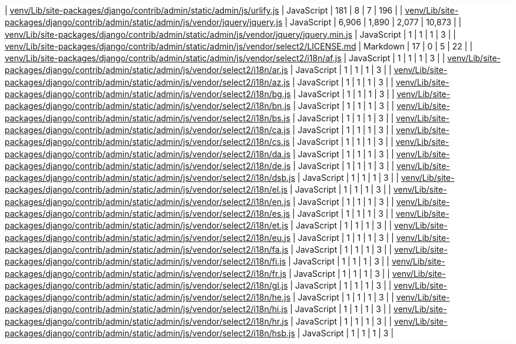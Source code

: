 | [venv/Lib/site-packages/django/contrib/admin/static/admin/js/urlify.js](/venv/Lib/site-packages/django/contrib/admin/static/admin/js/urlify.js) | JavaScript | 181 | 8 | 7 | 196 |
| [venv/Lib/site-packages/django/contrib/admin/static/admin/js/vendor/jquery/jquery.js](/venv/Lib/site-packages/django/contrib/admin/static/admin/js/vendor/jquery/jquery.js) | JavaScript | 6,906 | 1,890 | 2,077 | 10,873 |
| [venv/Lib/site-packages/django/contrib/admin/static/admin/js/vendor/jquery/jquery.min.js](/venv/Lib/site-packages/django/contrib/admin/static/admin/js/vendor/jquery/jquery.min.js) | JavaScript | 1 | 1 | 1 | 3 |
| [venv/Lib/site-packages/django/contrib/admin/static/admin/js/vendor/select2/LICENSE.md](/venv/Lib/site-packages/django/contrib/admin/static/admin/js/vendor/select2/LICENSE.md) | Markdown | 17 | 0 | 5 | 22 |
| [venv/Lib/site-packages/django/contrib/admin/static/admin/js/vendor/select2/i18n/af.js](/venv/Lib/site-packages/django/contrib/admin/static/admin/js/vendor/select2/i18n/af.js) | JavaScript | 1 | 1 | 1 | 3 |
| [venv/Lib/site-packages/django/contrib/admin/static/admin/js/vendor/select2/i18n/ar.js](/venv/Lib/site-packages/django/contrib/admin/static/admin/js/vendor/select2/i18n/ar.js) | JavaScript | 1 | 1 | 1 | 3 |
| [venv/Lib/site-packages/django/contrib/admin/static/admin/js/vendor/select2/i18n/az.js](/venv/Lib/site-packages/django/contrib/admin/static/admin/js/vendor/select2/i18n/az.js) | JavaScript | 1 | 1 | 1 | 3 |
| [venv/Lib/site-packages/django/contrib/admin/static/admin/js/vendor/select2/i18n/bg.js](/venv/Lib/site-packages/django/contrib/admin/static/admin/js/vendor/select2/i18n/bg.js) | JavaScript | 1 | 1 | 1 | 3 |
| [venv/Lib/site-packages/django/contrib/admin/static/admin/js/vendor/select2/i18n/bn.js](/venv/Lib/site-packages/django/contrib/admin/static/admin/js/vendor/select2/i18n/bn.js) | JavaScript | 1 | 1 | 1 | 3 |
| [venv/Lib/site-packages/django/contrib/admin/static/admin/js/vendor/select2/i18n/bs.js](/venv/Lib/site-packages/django/contrib/admin/static/admin/js/vendor/select2/i18n/bs.js) | JavaScript | 1 | 1 | 1 | 3 |
| [venv/Lib/site-packages/django/contrib/admin/static/admin/js/vendor/select2/i18n/ca.js](/venv/Lib/site-packages/django/contrib/admin/static/admin/js/vendor/select2/i18n/ca.js) | JavaScript | 1 | 1 | 1 | 3 |
| [venv/Lib/site-packages/django/contrib/admin/static/admin/js/vendor/select2/i18n/cs.js](/venv/Lib/site-packages/django/contrib/admin/static/admin/js/vendor/select2/i18n/cs.js) | JavaScript | 1 | 1 | 1 | 3 |
| [venv/Lib/site-packages/django/contrib/admin/static/admin/js/vendor/select2/i18n/da.js](/venv/Lib/site-packages/django/contrib/admin/static/admin/js/vendor/select2/i18n/da.js) | JavaScript | 1 | 1 | 1 | 3 |
| [venv/Lib/site-packages/django/contrib/admin/static/admin/js/vendor/select2/i18n/de.js](/venv/Lib/site-packages/django/contrib/admin/static/admin/js/vendor/select2/i18n/de.js) | JavaScript | 1 | 1 | 1 | 3 |
| [venv/Lib/site-packages/django/contrib/admin/static/admin/js/vendor/select2/i18n/dsb.js](/venv/Lib/site-packages/django/contrib/admin/static/admin/js/vendor/select2/i18n/dsb.js) | JavaScript | 1 | 1 | 1 | 3 |
| [venv/Lib/site-packages/django/contrib/admin/static/admin/js/vendor/select2/i18n/el.js](/venv/Lib/site-packages/django/contrib/admin/static/admin/js/vendor/select2/i18n/el.js) | JavaScript | 1 | 1 | 1 | 3 |
| [venv/Lib/site-packages/django/contrib/admin/static/admin/js/vendor/select2/i18n/en.js](/venv/Lib/site-packages/django/contrib/admin/static/admin/js/vendor/select2/i18n/en.js) | JavaScript | 1 | 1 | 1 | 3 |
| [venv/Lib/site-packages/django/contrib/admin/static/admin/js/vendor/select2/i18n/es.js](/venv/Lib/site-packages/django/contrib/admin/static/admin/js/vendor/select2/i18n/es.js) | JavaScript | 1 | 1 | 1 | 3 |
| [venv/Lib/site-packages/django/contrib/admin/static/admin/js/vendor/select2/i18n/et.js](/venv/Lib/site-packages/django/contrib/admin/static/admin/js/vendor/select2/i18n/et.js) | JavaScript | 1 | 1 | 1 | 3 |
| [venv/Lib/site-packages/django/contrib/admin/static/admin/js/vendor/select2/i18n/eu.js](/venv/Lib/site-packages/django/contrib/admin/static/admin/js/vendor/select2/i18n/eu.js) | JavaScript | 1 | 1 | 1 | 3 |
| [venv/Lib/site-packages/django/contrib/admin/static/admin/js/vendor/select2/i18n/fa.js](/venv/Lib/site-packages/django/contrib/admin/static/admin/js/vendor/select2/i18n/fa.js) | JavaScript | 1 | 1 | 1 | 3 |
| [venv/Lib/site-packages/django/contrib/admin/static/admin/js/vendor/select2/i18n/fi.js](/venv/Lib/site-packages/django/contrib/admin/static/admin/js/vendor/select2/i18n/fi.js) | JavaScript | 1 | 1 | 1 | 3 |
| [venv/Lib/site-packages/django/contrib/admin/static/admin/js/vendor/select2/i18n/fr.js](/venv/Lib/site-packages/django/contrib/admin/static/admin/js/vendor/select2/i18n/fr.js) | JavaScript | 1 | 1 | 1 | 3 |
| [venv/Lib/site-packages/django/contrib/admin/static/admin/js/vendor/select2/i18n/gl.js](/venv/Lib/site-packages/django/contrib/admin/static/admin/js/vendor/select2/i18n/gl.js) | JavaScript | 1 | 1 | 1 | 3 |
| [venv/Lib/site-packages/django/contrib/admin/static/admin/js/vendor/select2/i18n/he.js](/venv/Lib/site-packages/django/contrib/admin/static/admin/js/vendor/select2/i18n/he.js) | JavaScript | 1 | 1 | 1 | 3 |
| [venv/Lib/site-packages/django/contrib/admin/static/admin/js/vendor/select2/i18n/hi.js](/venv/Lib/site-packages/django/contrib/admin/static/admin/js/vendor/select2/i18n/hi.js) | JavaScript | 1 | 1 | 1 | 3 |
| [venv/Lib/site-packages/django/contrib/admin/static/admin/js/vendor/select2/i18n/hr.js](/venv/Lib/site-packages/django/contrib/admin/static/admin/js/vendor/select2/i18n/hr.js) | JavaScript | 1 | 1 | 1 | 3 |
| [venv/Lib/site-packages/django/contrib/admin/static/admin/js/vendor/select2/i18n/hsb.js](/venv/Lib/site-packages/django/contrib/admin/static/admin/js/vendor/select2/i18n/hsb.js) | JavaScript | 1 | 1 | 1 | 3 |